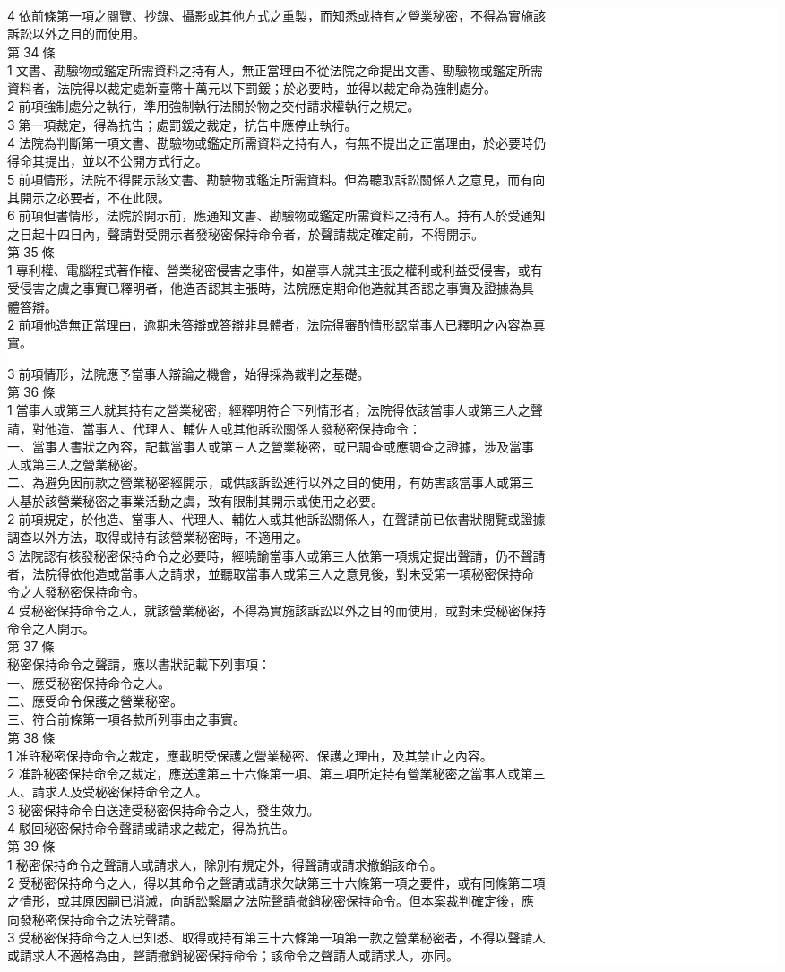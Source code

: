 4 依前條第一項之閱覽、抄錄、攝影或其他方式之重製，而知悉或持有之營業秘密，不得為實施該  
訴訟以外之目的而使用。  
第 34 條  
1 文書、勘驗物或鑑定所需資料之持有人，無正當理由不從法院之命提出文書、勘驗物或鑑定所需  
資料者，法院得以裁定處新臺幣十萬元以下罰鍰；於必要時，並得以裁定命為強制處分。  
2 前項強制處分之執行，準用強制執行法關於物之交付請求權執行之規定。  
3 第一項裁定，得為抗告；處罰鍰之裁定，抗告中應停止執行。  
4 法院為判斷第一項文書、勘驗物或鑑定所需資料之持有人，有無不提出之正當理由，於必要時仍  
得命其提出，並以不公開方式行之。  
5 前項情形，法院不得開示該文書、勘驗物或鑑定所需資料。但為聽取訴訟關係人之意見，而有向  
其開示之必要者，不在此限。  
6 前項但書情形，法院於開示前，應通知文書、勘驗物或鑑定所需資料之持有人。持有人於受通知  
之日起十四日內，聲請對受開示者發秘密保持命令者，於聲請裁定確定前，不得開示。  
第 35 條  
1 專利權、電腦程式著作權、營業秘密侵害之事件，如當事人就其主張之權利或利益受侵害，或有  
受侵害之虞之事實已釋明者，他造否認其主張時，法院應定期命他造就其否認之事實及證據為具  
體答辯。  
2 前項他造無正當理由，逾期未答辯或答辯非具體者，法院得審酌情形認當事人已釋明之內容為真  
實。  


3 前項情形，法院應予當事人辯論之機會，始得採為裁判之基礎。  
第 36 條  
1 當事人或第三人就其持有之營業秘密，經釋明符合下列情形者，法院得依該當事人或第三人之聲  
請，對他造、當事人、代理人、輔佐人或其他訴訟關係人發秘密保持命令：  
一、當事人書狀之內容，記載當事人或第三人之營業秘密，或已調查或應調查之證據，涉及當事  
人或第三人之營業秘密。  
二、為避免因前款之營業秘密經開示，或供該訴訟進行以外之目的使用，有妨害該當事人或第三  
人基於該營業秘密之事業活動之虞，致有限制其開示或使用之必要。  
2 前項規定，於他造、當事人、代理人、輔佐人或其他訴訟關係人，在聲請前已依書狀閱覽或證據  
調查以外方法，取得或持有該營業秘密時，不適用之。  
3 法院認有核發秘密保持命令之必要時，經曉諭當事人或第三人依第一項規定提出聲請，仍不聲請  
者，法院得依他造或當事人之請求，並聽取當事人或第三人之意見後，對未受第一項秘密保持命  
令之人發秘密保持命令。  
4 受秘密保持命令之人，就該營業秘密，不得為實施該訴訟以外之目的而使用，或對未受秘密保持  
命令之人開示。  
第 37 條  
秘密保持命令之聲請，應以書狀記載下列事項：  
一、應受秘密保持命令之人。  
二、應受命令保護之營業秘密。  
三、符合前條第一項各款所列事由之事實。  
第 38 條  
1 准許秘密保持命令之裁定，應載明受保護之營業秘密、保護之理由，及其禁止之內容。  
2 准許秘密保持命令之裁定，應送達第三十六條第一項、第三項所定持有營業秘密之當事人或第三  
人、請求人及受秘密保持命令之人。  
3 秘密保持命令自送達受秘密保持命令之人，發生效力。  
4 駁回秘密保持命令聲請或請求之裁定，得為抗告。  
第 39 條  
1 秘密保持命令之聲請人或請求人，除別有規定外，得聲請或請求撤銷該命令。  
2 受秘密保持命令之人，得以其命令之聲請或請求欠缺第三十六條第一項之要件，或有同條第二項  
之情形，或其原因嗣已消滅，向訴訟繫屬之法院聲請撤銷秘密保持命令。但本案裁判確定後，應  
向發秘密保持命令之法院聲請。  
3 受秘密保持命令之人已知悉、取得或持有第三十六條第一項第一款之營業秘密者，不得以聲請人  
或請求人不適格為由，聲請撤銷秘密保持命令；該命令之聲請人或請求人，亦同。  
